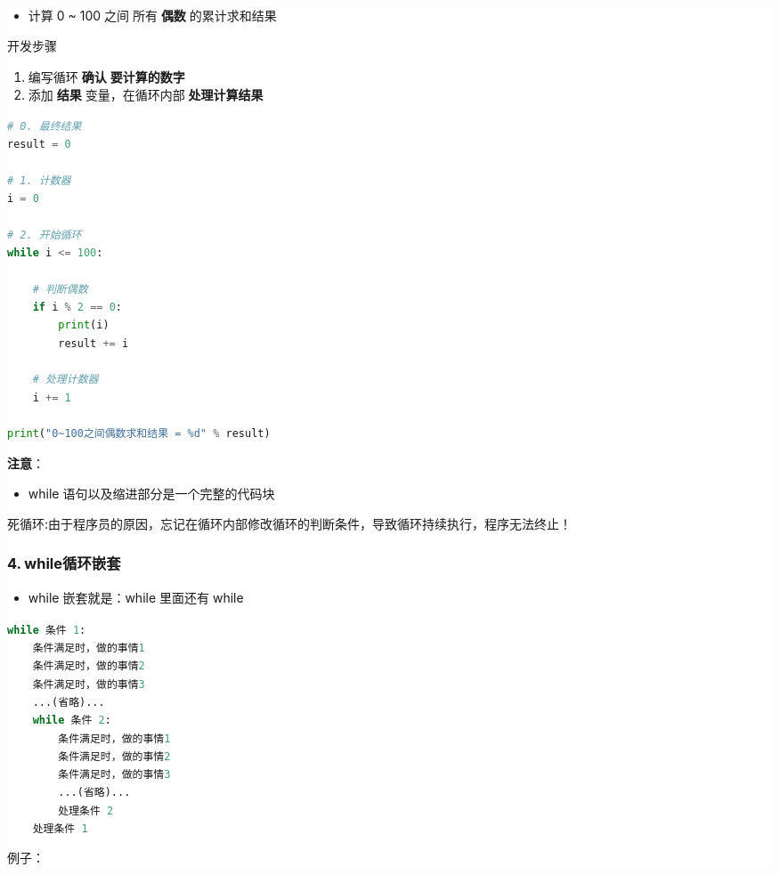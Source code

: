 ```python
```

* 计算 0 ~ 100 之间 所有 **偶数** 的累计求和结果

开发步骤

1. 编写循环 **确认** **要计算的数字**
2. 添加 **结果** 变量，在循环内部 **处理计算结果**

```python
# 0. 最终结果
result = 0

# 1. 计数器
i = 0

# 2. 开始循环
while i <= 100:

    # 判断偶数
    if i % 2 == 0:
        print(i)
        result += i

    # 处理计数器
    i += 1

print("0~100之间偶数求和结果 = %d" % result)
```

**注意**：

- while 语句以及缩进部分是一个完整的代码块

死循环:由于程序员的原因，忘记在循环内部修改循环的判断条件，导致循环持续执行，程序无法终止！

### 4. while循环嵌套

- while 嵌套就是：while 里面还有 while

```python
while 条件 1:
    条件满足时，做的事情1
    条件满足时，做的事情2
    条件满足时，做的事情3
    ...(省略)...
    while 条件 2:
        条件满足时，做的事情1
        条件满足时，做的事情2
        条件满足时，做的事情3
        ...(省略)...
        处理条件 2
    处理条件 1
```

例子：
